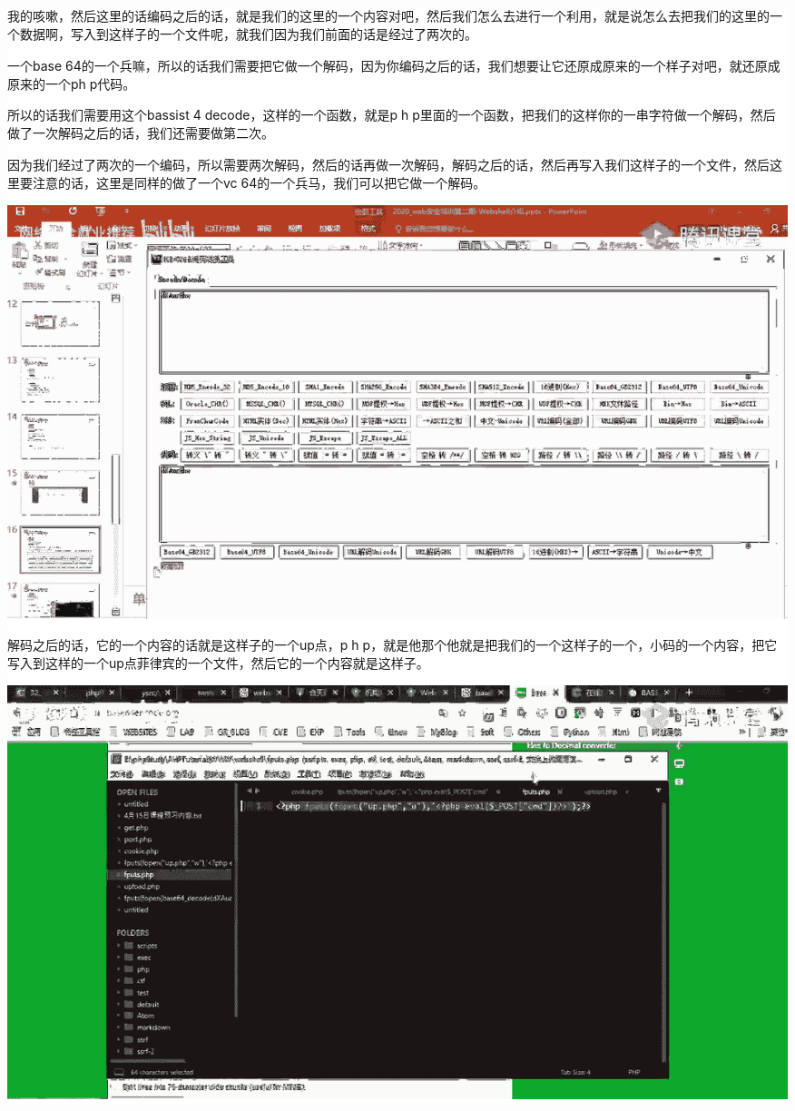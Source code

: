 我的咳嗽，然后这里的话编码之后的话，就是我们的这里的一个内容对吧，然后我们怎么去进行一个利用，就是说怎么去把我们的这里的一个数据啊，写入到这样子的一个文件呢，就我们因为我们前面的话是经过了两次的。

一个base 64的一个兵嘛，所以的话我们需要把它做一个解码，因为你编码之后的话，我们想要让它还原成原来的一个样子对吧，就还原成原来的一个ph p代码。

所以的话我们需要用这个bassist 4 decode，这样的一个函数，就是p h p里面的一个函数，把我们的这样你的一串字符做一个解码，然后做了一次解码之后的话，我们还需要做第二次。

因为我们经过了两次的一个编码，所以需要两次解码，然后的话再做一次解码，解码之后的话，然后再写入我们这样子的一个文件，然后这里要注意的话，这里是同样的做了一个vc 64的一个兵马，我们可以把它做一个解码。



![](img/3ec91e75fff5698df2b49f305d72fcaa_115.png)

解码之后的话，它的一个内容的话就是这样子的一个up点，p h p，就是他那个他就是把我们的一个这样子的一个，小码的一个内容，把它写入到这样的一个up点菲律宾的一个文件，然后它的一个内容就是这样子。



![](img/3ec91e75fff5698df2b49f305d72fcaa_117.png)
